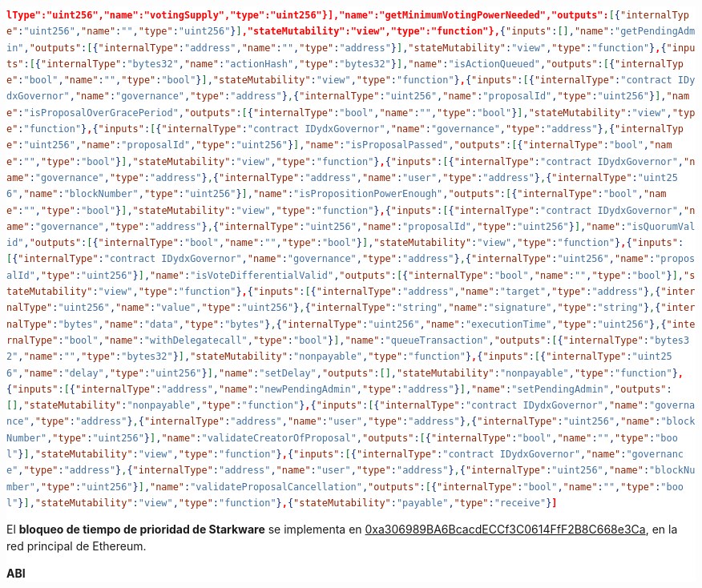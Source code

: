 ```json
lType":"uint256","name":"votingSupply","type":"uint256"}],"name":"getMinimumVotingPowerNeeded","outputs":[{"internalType":"uint256","name":"","type":"uint256"}],"stateMutability":"view","type":"function"},{"inputs":[],"name":"getPendingAdmin","outputs":[{"internalType":"address","name":"","type":"address"}],"stateMutability":"view","type":"function"},{"inputs":[{"internalType":"bytes32","name":"actionHash","type":"bytes32"}],"name":"isActionQueued","outputs":[{"internalType":"bool","name":"","type":"bool"}],"stateMutability":"view","type":"function"},{"inputs":[{"internalType":"contract IDydxGovernor","name":"governance","type":"address"},{"internalType":"uint256","name":"proposalId","type":"uint256"}],"name":"isProposalOverGracePeriod","outputs":[{"internalType":"bool","name":"","type":"bool"}],"stateMutability":"view","type":"function"},{"inputs":[{"internalType":"contract IDydxGovernor","name":"governance","type":"address"},{"internalType":"uint256","name":"proposalId","type":"uint256"}],"name":"isProposalPassed","outputs":[{"internalType":"bool","name":"","type":"bool"}],"stateMutability":"view","type":"function"},{"inputs":[{"internalType":"contract IDydxGovernor","name":"governance","type":"address"},{"internalType":"address","name":"user","type":"address"},{"internalType":"uint256","name":"blockNumber","type":"uint256"}],"name":"isPropositionPowerEnough","outputs":[{"internalType":"bool","name":"","type":"bool"}],"stateMutability":"view","type":"function"},{"inputs":[{"internalType":"contract IDydxGovernor","name":"governance","type":"address"},{"internalType":"uint256","name":"proposalId","type":"uint256"}],"name":"isQuorumValid","outputs":[{"internalType":"bool","name":"","type":"bool"}],"stateMutability":"view","type":"function"},{"inputs":[{"internalType":"contract IDydxGovernor","name":"governance","type":"address"},{"internalType":"uint256","name":"proposalId","type":"uint256"}],"name":"isVoteDifferentialValid","outputs":[{"internalType":"bool","name":"","type":"bool"}],"stateMutability":"view","type":"function"},{"inputs":[{"internalType":"address","name":"target","type":"address"},{"internalType":"uint256","name":"value","type":"uint256"},{"internalType":"string","name":"signature","type":"string"},{"internalType":"bytes","name":"data","type":"bytes"},{"internalType":"uint256","name":"executionTime","type":"uint256"},{"internalType":"bool","name":"withDelegatecall","type":"bool"}],"name":"queueTransaction","outputs":[{"internalType":"bytes32","name":"","type":"bytes32"}],"stateMutability":"nonpayable","type":"function"},{"inputs":[{"internalType":"uint256","name":"delay","type":"uint256"}],"name":"setDelay","outputs":[],"stateMutability":"nonpayable","type":"function"},{"inputs":[{"internalType":"address","name":"newPendingAdmin","type":"address"}],"name":"setPendingAdmin","outputs":[],"stateMutability":"nonpayable","type":"function"},{"inputs":[{"internalType":"contract IDydxGovernor","name":"governance","type":"address"},{"internalType":"address","name":"user","type":"address"},{"internalType":"uint256","name":"blockNumber","type":"uint256"}],"name":"validateCreatorOfProposal","outputs":[{"internalType":"bool","name":"","type":"bool"}],"stateMutability":"view","type":"function"},{"inputs":[{"internalType":"contract IDydxGovernor","name":"governance","type":"address"},{"internalType":"address","name":"user","type":"address"},{"internalType":"uint256","name":"blockNumber","type":"uint256"}],"name":"validateProposalCancellation","outputs":[{"internalType":"bool","name":"","type":"bool"}],"stateMutability":"view","type":"function"},{"stateMutability":"payable","type":"receive"}]
```

El **bloqueo de tiempo de prioridad de Starkware** se implementa en [0xa306989BA6BcacdECCf3C0614FfF2B8C668e3Ca](https://etherscan.io/address/0xa306989ba6bcacdeccf3c0614fff2b8c668e3cae), en la red principal de Ethereum.         

**ABI**

```json
```